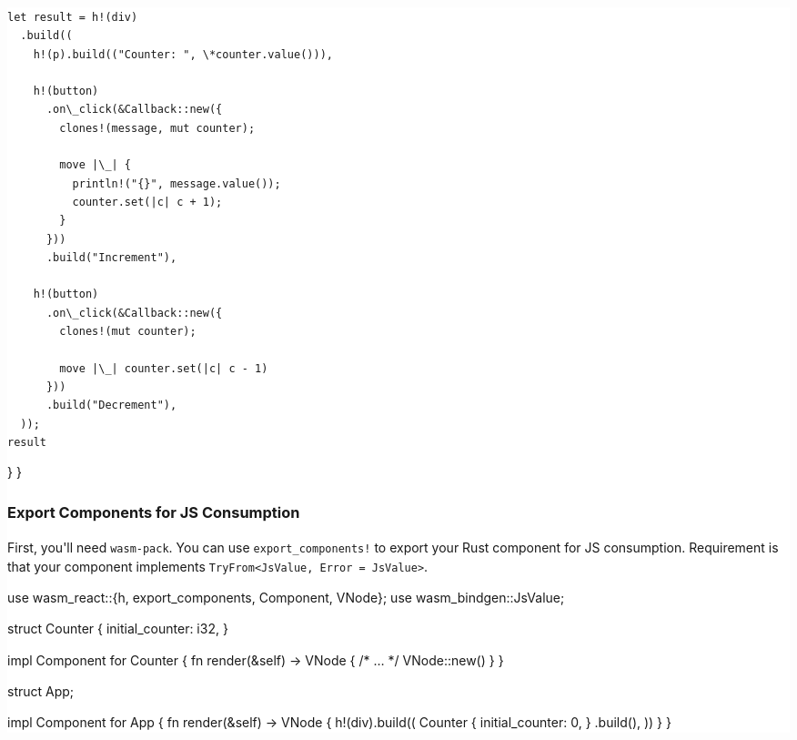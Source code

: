     let result = h!(div)
      .build((
        h!(p).build(("Counter: ", \*counter.value())),

        h!(button)
          .on\_click(&Callback::new({
            clones!(message, mut counter);

            move |\_| {
              println!("{}", message.value());
              counter.set(|c| c + 1);
            }
          }))
          .build("Increment"),

        h!(button)
          .on\_click(&Callback::new({
            clones!(mut counter);

            move |\_| counter.set(|c| c - 1)
          }))
          .build("Decrement"),
      ));
    result
  }
}

### Export Components for JS Consumption

First, you'll need `wasm-pack`. You can use `export_components!` to export your Rust component for JS consumption. Requirement is that your component implements `TryFrom<JsValue, Error = JsValue>`.

use wasm\_react::{h, export\_components, Component, VNode};
use wasm\_bindgen::JsValue;

struct Counter {
  initial\_counter: i32,
}

impl Component for Counter {
  fn render(&self) -> VNode {
    /\* … \*/
    VNode::new()
  }
}

struct App;

impl Component for App {
  fn render(&self) -> VNode {
    h!(div).build((
      Counter {
        initial\_counter: 0,
      }
      .build(),
    ))
  }
}
